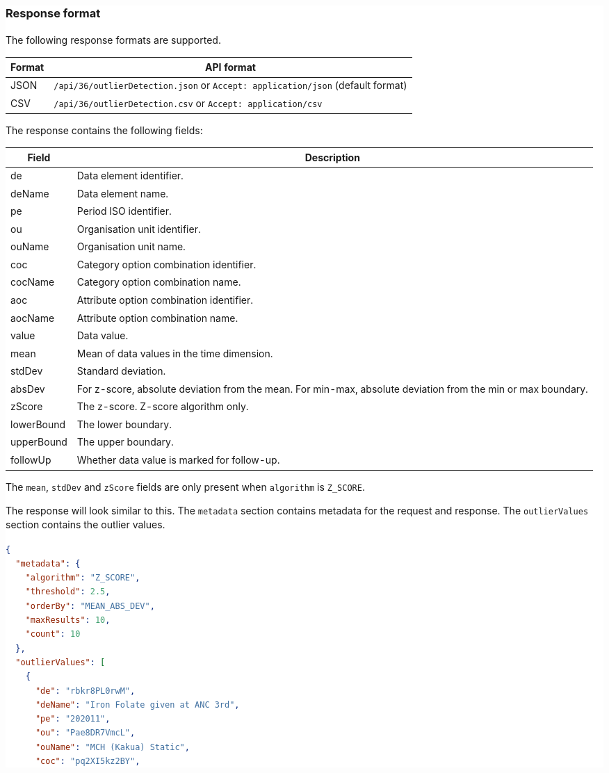 ### Response format

The following response formats are supported.

| Format | API format                                                   |
| ------ | ------------------------------------------------------------ |
| JSON   | `/api/36/outlierDetection.json` or `Accept: application/json` (default format) |
| CSV    | `/api/36/outlierDetection.csv` or `Accept: application/csv`  |

The response contains the following fields:

| Field      | Description                                                  |
| ---------- | ------------------------------------------------------------ |
| de         | Data element identifier.                                     |
| deName     | Data element name.                                           |
| pe         | Period ISO identifier.                                       |
| ou         | Organisation unit identifier.                                |
| ouName     | Organisation unit name.                                      |
| coc        | Category option combination identifier.                      |
| cocName    | Category option combination name.                            |
| aoc        | Attribute option combination identifier.                     |
| aocName    | Attribute option combination name.                           |
| value      | Data value.                                                  |
| mean       | Mean of data values in the time dimension.                   |
| stdDev     | Standard deviation.                                          |
| absDev     | For z-score, absolute deviation from the mean. For min-max, absolute deviation from the min or max boundary. |
| zScore     | The z-score. Z-score algorithm only.                         |
| lowerBound | The lower boundary.                                          |
| upperBound | The upper boundary.                                          |
| followUp   | Whether data value is marked for follow-up.                  |

The `mean`, `stdDev` and `zScore` fields are only present when `algorithm` is `Z_SCORE`.

The response will look similar to this. The `metadata` section contains metadata for the request and response. The `outlierValues` section contains the outlier values.

```json
{
  "metadata": {
    "algorithm": "Z_SCORE",
    "threshold": 2.5,
    "orderBy": "MEAN_ABS_DEV",
    "maxResults": 10,
    "count": 10
  },
  "outlierValues": [
    {
      "de": "rbkr8PL0rwM",
      "deName": "Iron Folate given at ANC 3rd",
      "pe": "202011",
      "ou": "Pae8DR7VmcL",
      "ouName": "MCH (Kakua) Static",
      "coc": "pq2XI5kz2BY",
```